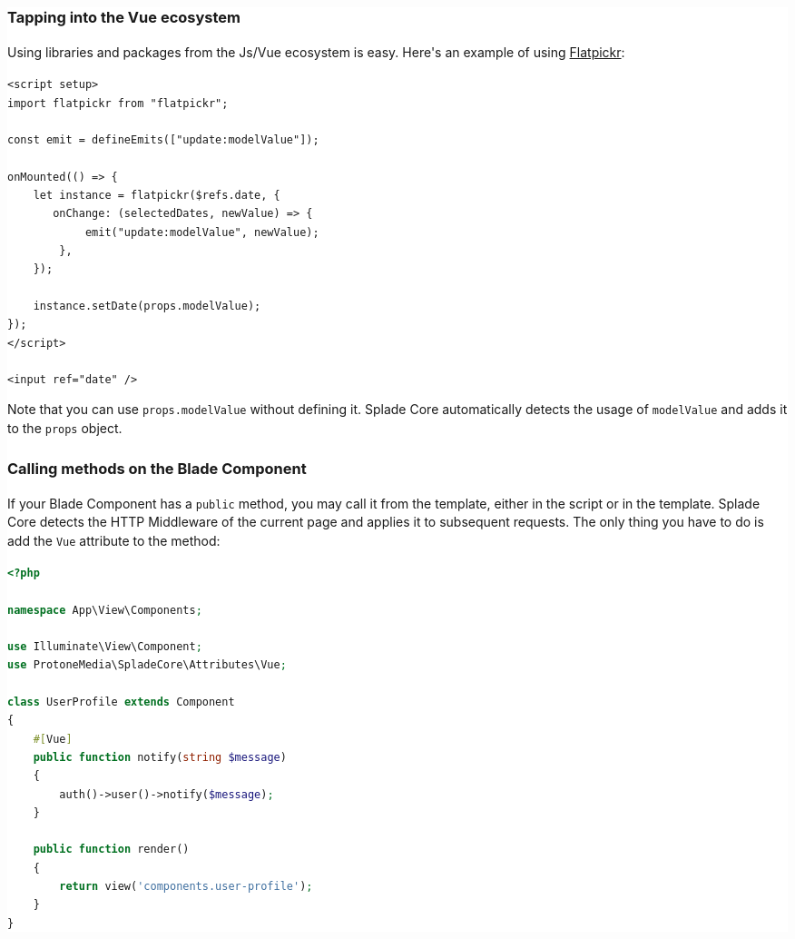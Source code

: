 ### Tapping into the Vue ecosystem

Using libraries and packages from the Js/Vue ecosystem is easy. Here's an example of using [Flatpickr](https://flatpickr.js.org):

```vue
<script setup>
import flatpickr from "flatpickr";

const emit = defineEmits(["update:modelValue"]);

onMounted(() => {
    let instance = flatpickr($refs.date, {
       onChange: (selectedDates, newValue) => {
            emit("update:modelValue", newValue);
        },
    });

    instance.setDate(props.modelValue);
});
</script>

<input ref="date" />
```

Note that you can use `props.modelValue` without defining it. Splade Core automatically detects the usage of `modelValue` and adds it to the `props` object.

### Calling methods on the Blade Component

If your Blade Component has a `public` method, you may call it from the template, either in the script or in the template. Splade Core detects the HTTP Middleware of the current page and applies it to subsequent requests. The only thing you have to do is add the `Vue` attribute to the method:

```php
<?php

namespace App\View\Components;

use Illuminate\View\Component;
use ProtoneMedia\SpladeCore\Attributes\Vue;

class UserProfile extends Component
{
    #[Vue]
    public function notify(string $message)
    {
        auth()->user()->notify($message);
    }

    public function render()
    {
        return view('components.user-profile');
    }
}
```
